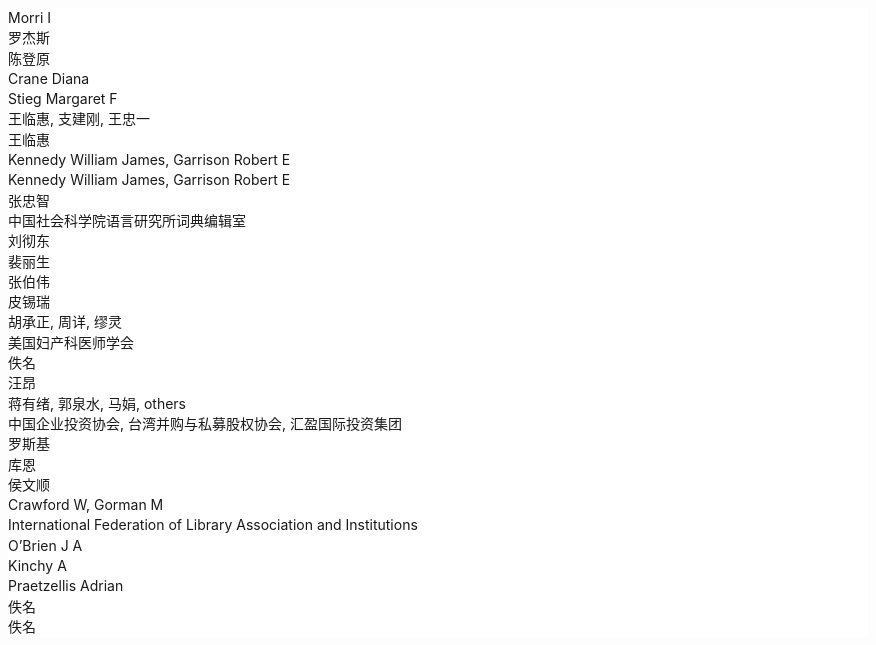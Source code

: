   <div class="csl-entry">
    <div class="csl-left-margin">Morri I</div></div>
  <div class="csl-entry">
    <div class="csl-left-margin">罗杰斯</div></div>
  <div class="csl-entry">
    <div class="csl-left-margin">陈登原</div></div>
  <div class="csl-entry">
    <div class="csl-left-margin">Crane Diana</div></div>
  <div class="csl-entry">
    <div class="csl-left-margin">Stieg Margaret F</div></div>
  <div class="csl-entry">
    <div class="csl-left-margin">王临惠, 支建刚, 王忠一</div></div>
  <div class="csl-entry">
    <div class="csl-left-margin">王临惠</div></div>
  <div class="csl-entry">
    <div class="csl-left-margin">Kennedy William James, Garrison Robert E</div></div>
  <div class="csl-entry">
    <div class="csl-left-margin">Kennedy William James, Garrison Robert E</div></div>
  <div class="csl-entry">
    <div class="csl-left-margin">张忠智</div></div>
  <div class="csl-entry">
    <div class="csl-left-margin">中国社会科学院语言研究所词典编辑室</div></div>
  <div class="csl-entry">
    <div class="csl-left-margin">刘彻东</div></div>
  <div class="csl-entry">
    <div class="csl-left-margin">裴丽生</div></div>
  <div class="csl-entry">
    <div class="csl-left-margin">张伯伟</div></div>
  <div class="csl-entry">
    <div class="csl-left-margin">皮锡瑞</div></div>
  <div class="csl-entry">
    <div class="csl-left-margin">胡承正, 周详, 缪灵</div></div>
  <div class="csl-entry">
    <div class="csl-left-margin">美国妇产科医师学会</div></div>
  <div class="csl-entry">
    <div class="csl-left-margin">佚名</div></div>
  <div class="csl-entry">
    <div class="csl-left-margin">汪昂</div></div>
  <div class="csl-entry">
    <div class="csl-left-margin">蒋有绪, 郭泉水, 马娟, others</div></div>
  <div class="csl-entry">
    <div class="csl-left-margin">中国企业投资协会, 台湾并购与私募股权协会, 汇盈国际投资集团</div></div>
  <div class="csl-entry">
    <div class="csl-left-margin">罗斯基</div></div>
  <div class="csl-entry">
    <div class="csl-left-margin">库恩</div></div>
  <div class="csl-entry">
    <div class="csl-left-margin">侯文顺</div></div>
  <div class="csl-entry">
    <div class="csl-left-margin">Crawford W, Gorman M</div></div>
  <div class="csl-entry">
    <div class="csl-left-margin">International Federation of Library Association and Institutions</div></div>
  <div class="csl-entry">
    <div class="csl-left-margin">O’Brien J A</div></div>
  <div class="csl-entry">
    <div class="csl-left-margin">Kinchy A</div></div>
  <div class="csl-entry">
    <div class="csl-left-margin">Praetzellis Adrian</div></div>
  <div class="csl-entry">
    <div class="csl-left-margin">佚名</div></div>
  <div class="csl-entry">
    <div class="csl-left-margin">佚名</div></div>
  <div class="csl-entry">